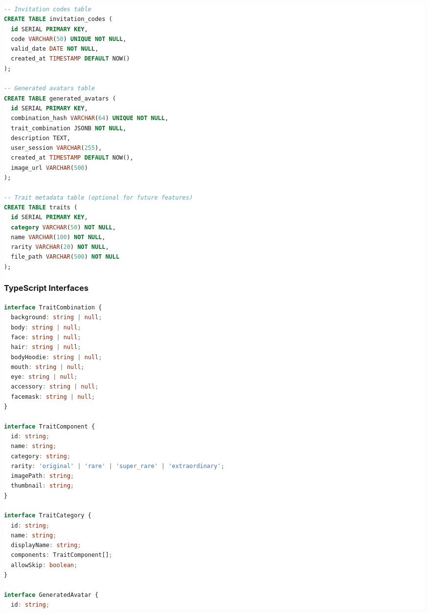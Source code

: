 ```sql
-- Invitation codes table
CREATE TABLE invitation_codes (
  id SERIAL PRIMARY KEY,
  code VARCHAR(50) UNIQUE NOT NULL,
  valid_date DATE NOT NULL,
  created_at TIMESTAMP DEFAULT NOW()
);

-- Generated avatars table
CREATE TABLE generated_avatars (
  id SERIAL PRIMARY KEY,
  combination_hash VARCHAR(64) UNIQUE NOT NULL,
  trait_combination JSONB NOT NULL,
  description TEXT,
  user_session VARCHAR(255),
  created_at TIMESTAMP DEFAULT NOW(),
  image_url VARCHAR(500)
);

-- Trait metadata table (optional for future features)
CREATE TABLE traits (
  id SERIAL PRIMARY KEY,
  category VARCHAR(50) NOT NULL,
  name VARCHAR(100) NOT NULL,
  rarity VARCHAR(20) NOT NULL,
  file_path VARCHAR(500) NOT NULL
);
```

### TypeScript Interfaces

```typescript
interface TraitCombination {
  background: string | null;
  body: string | null;
  face: string | null;
  hair: string | null;
  bodyHoodie: string | null;
  mouth: string | null;
  eye: string | null;
  accessory: string | null;
  facemask: string | null;
}

interface TraitComponent {
  id: string;
  name: string;
  category: string;
  rarity: 'original' | 'rare' | 'super_rare' | 'extraordinary';
  imagePath: string;
  thumbnail: string;
}

interface TraitCategory {
  id: string;
  name: string;
  displayName: string;
  components: TraitComponent[];
  allowSkip: boolean;
}

interface GeneratedAvatar {
  id: string;
```